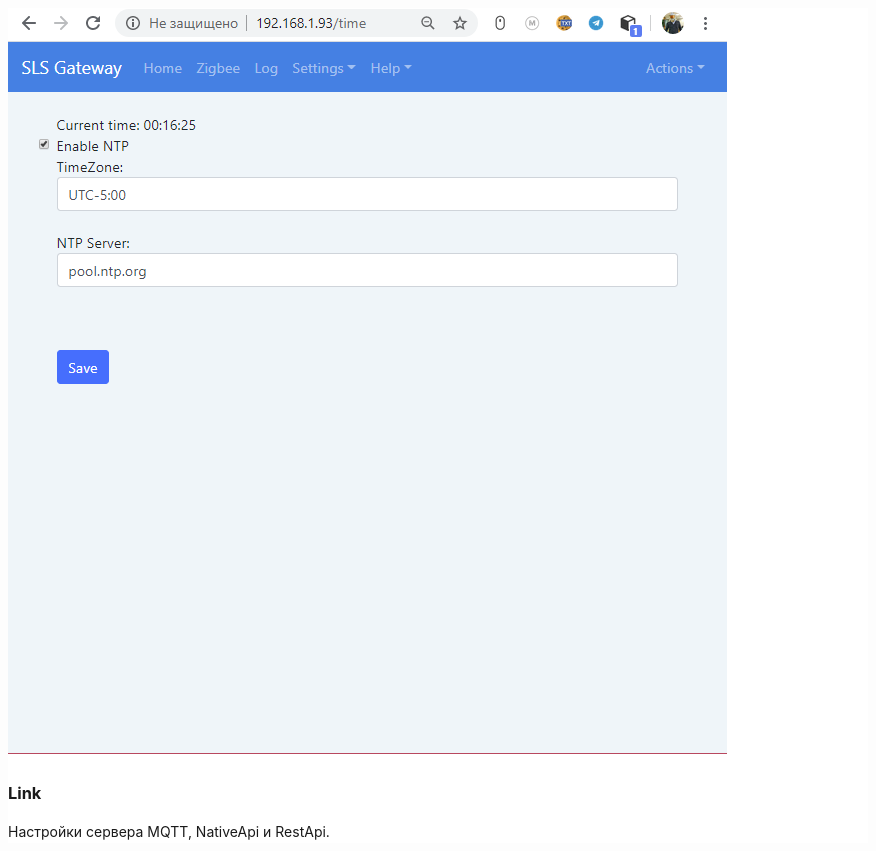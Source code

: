 ![Main menu - Settings - Time](/img/slstime.png)

### Link
Настройки сервера MQTT, NativeApi и RestApi.
